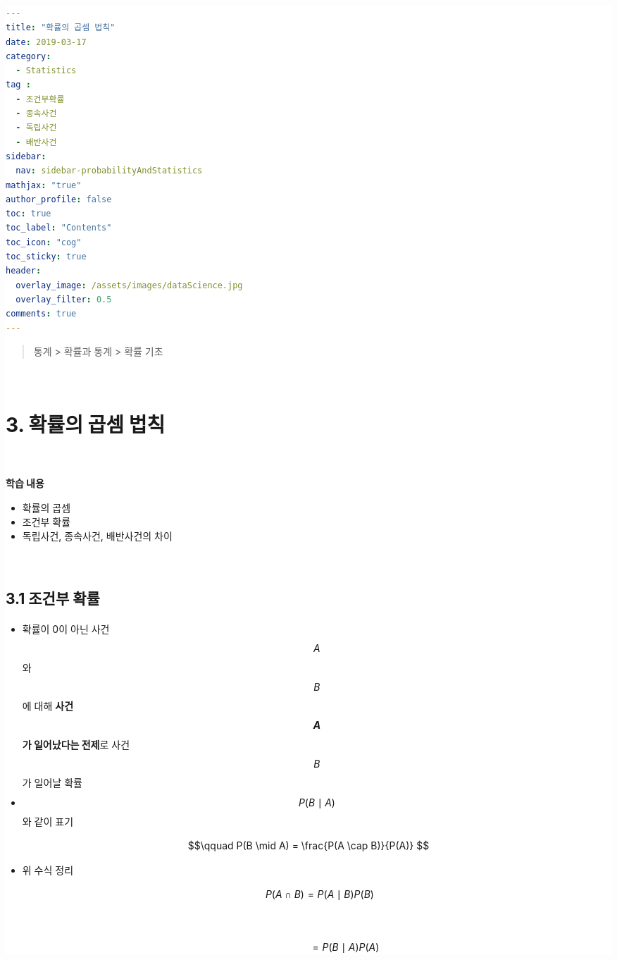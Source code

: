 ```yaml
---
title: "확률의 곱셈 법칙"
date: 2019-03-17
category:
  - Statistics
tag :
  - 조건부확률
  - 종속사건
  - 독립사건
  - 배반사건
sidebar:
  nav: sidebar-probabilityAndStatistics
mathjax: "true"
author_profile: false
toc: true
toc_label: "Contents"
toc_icon: "cog"
toc_sticky: true
header:
  overlay_image: /assets/images/dataScience.jpg
  overlay_filter: 0.5
comments: true
---
```

> 통계 > 확률과 통계 > 확률 기초

<br>

# 3. 확률의 곱셈 법칙

<br>

**학습 내용**

- 확률의 곱셈
- 조건부 확률
- 독립사건, 종속사건, 배반사건의 차이

<br>

## 3.1 조건부 확률

- 확률이 0이 아닌 사건 $$A$$와 $$B$$에 대해 **사건 $$A$$가 일어났다는 전제**로 사건 $$B$$가 일어날 확률
- $$P(B \mid A)$$와 같이 표기

$$\qquad
P(B \mid A) = \frac{P(A \cap B)}{P(A)}
$$

- 위 수식 정리

$$\qquad
P(A \cap B) = P(A \mid B) P(B)
$$
<br><br>
$$\qquad
\qquad\qquad\;\, = P(B \mid A) P(A)
$$
